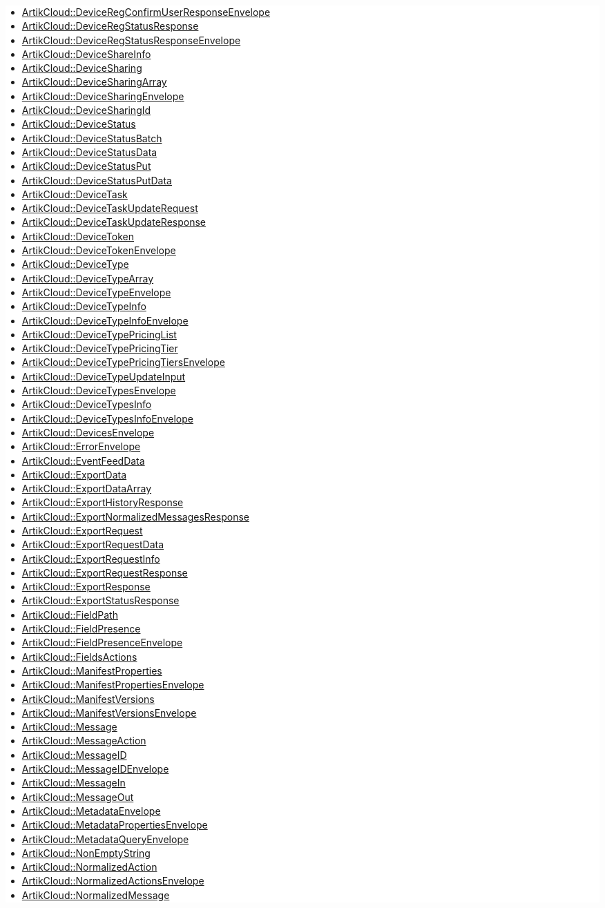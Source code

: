  - [ArtikCloud::DeviceRegConfirmUserResponseEnvelope](docs/DeviceRegConfirmUserResponseEnvelope.md)
 - [ArtikCloud::DeviceRegStatusResponse](docs/DeviceRegStatusResponse.md)
 - [ArtikCloud::DeviceRegStatusResponseEnvelope](docs/DeviceRegStatusResponseEnvelope.md)
 - [ArtikCloud::DeviceShareInfo](docs/DeviceShareInfo.md)
 - [ArtikCloud::DeviceSharing](docs/DeviceSharing.md)
 - [ArtikCloud::DeviceSharingArray](docs/DeviceSharingArray.md)
 - [ArtikCloud::DeviceSharingEnvelope](docs/DeviceSharingEnvelope.md)
 - [ArtikCloud::DeviceSharingId](docs/DeviceSharingId.md)
 - [ArtikCloud::DeviceStatus](docs/DeviceStatus.md)
 - [ArtikCloud::DeviceStatusBatch](docs/DeviceStatusBatch.md)
 - [ArtikCloud::DeviceStatusData](docs/DeviceStatusData.md)
 - [ArtikCloud::DeviceStatusPut](docs/DeviceStatusPut.md)
 - [ArtikCloud::DeviceStatusPutData](docs/DeviceStatusPutData.md)
 - [ArtikCloud::DeviceTask](docs/DeviceTask.md)
 - [ArtikCloud::DeviceTaskUpdateRequest](docs/DeviceTaskUpdateRequest.md)
 - [ArtikCloud::DeviceTaskUpdateResponse](docs/DeviceTaskUpdateResponse.md)
 - [ArtikCloud::DeviceToken](docs/DeviceToken.md)
 - [ArtikCloud::DeviceTokenEnvelope](docs/DeviceTokenEnvelope.md)
 - [ArtikCloud::DeviceType](docs/DeviceType.md)
 - [ArtikCloud::DeviceTypeArray](docs/DeviceTypeArray.md)
 - [ArtikCloud::DeviceTypeEnvelope](docs/DeviceTypeEnvelope.md)
 - [ArtikCloud::DeviceTypeInfo](docs/DeviceTypeInfo.md)
 - [ArtikCloud::DeviceTypeInfoEnvelope](docs/DeviceTypeInfoEnvelope.md)
 - [ArtikCloud::DeviceTypePricingList](docs/DeviceTypePricingList.md)
 - [ArtikCloud::DeviceTypePricingTier](docs/DeviceTypePricingTier.md)
 - [ArtikCloud::DeviceTypePricingTiersEnvelope](docs/DeviceTypePricingTiersEnvelope.md)
 - [ArtikCloud::DeviceTypeUpdateInput](docs/DeviceTypeUpdateInput.md)
 - [ArtikCloud::DeviceTypesEnvelope](docs/DeviceTypesEnvelope.md)
 - [ArtikCloud::DeviceTypesInfo](docs/DeviceTypesInfo.md)
 - [ArtikCloud::DeviceTypesInfoEnvelope](docs/DeviceTypesInfoEnvelope.md)
 - [ArtikCloud::DevicesEnvelope](docs/DevicesEnvelope.md)
 - [ArtikCloud::ErrorEnvelope](docs/ErrorEnvelope.md)
 - [ArtikCloud::EventFeedData](docs/EventFeedData.md)
 - [ArtikCloud::ExportData](docs/ExportData.md)
 - [ArtikCloud::ExportDataArray](docs/ExportDataArray.md)
 - [ArtikCloud::ExportHistoryResponse](docs/ExportHistoryResponse.md)
 - [ArtikCloud::ExportNormalizedMessagesResponse](docs/ExportNormalizedMessagesResponse.md)
 - [ArtikCloud::ExportRequest](docs/ExportRequest.md)
 - [ArtikCloud::ExportRequestData](docs/ExportRequestData.md)
 - [ArtikCloud::ExportRequestInfo](docs/ExportRequestInfo.md)
 - [ArtikCloud::ExportRequestResponse](docs/ExportRequestResponse.md)
 - [ArtikCloud::ExportResponse](docs/ExportResponse.md)
 - [ArtikCloud::ExportStatusResponse](docs/ExportStatusResponse.md)
 - [ArtikCloud::FieldPath](docs/FieldPath.md)
 - [ArtikCloud::FieldPresence](docs/FieldPresence.md)
 - [ArtikCloud::FieldPresenceEnvelope](docs/FieldPresenceEnvelope.md)
 - [ArtikCloud::FieldsActions](docs/FieldsActions.md)
 - [ArtikCloud::ManifestProperties](docs/ManifestProperties.md)
 - [ArtikCloud::ManifestPropertiesEnvelope](docs/ManifestPropertiesEnvelope.md)
 - [ArtikCloud::ManifestVersions](docs/ManifestVersions.md)
 - [ArtikCloud::ManifestVersionsEnvelope](docs/ManifestVersionsEnvelope.md)
 - [ArtikCloud::Message](docs/Message.md)
 - [ArtikCloud::MessageAction](docs/MessageAction.md)
 - [ArtikCloud::MessageID](docs/MessageID.md)
 - [ArtikCloud::MessageIDEnvelope](docs/MessageIDEnvelope.md)
 - [ArtikCloud::MessageIn](docs/MessageIn.md)
 - [ArtikCloud::MessageOut](docs/MessageOut.md)
 - [ArtikCloud::MetadataEnvelope](docs/MetadataEnvelope.md)
 - [ArtikCloud::MetadataPropertiesEnvelope](docs/MetadataPropertiesEnvelope.md)
 - [ArtikCloud::MetadataQueryEnvelope](docs/MetadataQueryEnvelope.md)
 - [ArtikCloud::NonEmptyString](docs/NonEmptyString.md)
 - [ArtikCloud::NormalizedAction](docs/NormalizedAction.md)
 - [ArtikCloud::NormalizedActionsEnvelope](docs/NormalizedActionsEnvelope.md)
 - [ArtikCloud::NormalizedMessage](docs/NormalizedMessage.md)
